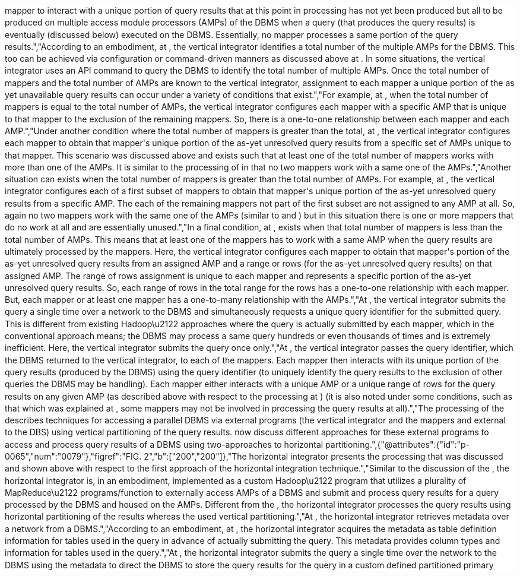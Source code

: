 mapper to interact with a unique portion of query results that at this point in processing has not yet been produced but all to be produced on multiple access module processors (AMPs) of the DBMS when a query (that produces the query results) is eventually (discussed below) executed on the DBMS. Essentially, no mapper processes a same portion of the query results.","According to an embodiment, at , the vertical integrator identifies a total number of the multiple AMPs for the DBMS. This too can be achieved via configuration or command-driven manners as discussed above at . In some situations, the vertical integrator uses an API command to query the DBMS to identify the total number of multiple AMPs. Once the total number of mappers and the total number of AMPs are known to the vertical integrator, assignment to each mapper a unique portion of the as yet unavailable query results can occur under a variety of conditions that exist.","For example, at , when the total number of mappers is equal to the total number of AMPs, the vertical integrator configures each mapper with a specific AMP that is unique to that mapper to the exclusion of the remaining mappers. So, there is a one-to-one relationship between each mapper and each AMP.","Under another condition where the total number of mappers is greater than the total, at , the vertical integrator configures each mapper to obtain that mapper's unique portion of the as-yet unresolved query results from a specific set of AMPs unique to that mapper. This scenario was discussed above and exists such that at least one of the total number of mappers works with more than one of the AMPs. It is similar to the processing of  in that no two mappers work with a same one of the AMPs.","Another situation can exists when the total number of mappers is greater than the total number of AMPs. For example, at , the vertical integrator configures each of a first subset of mappers to obtain that mapper's unique portion of the as-yet unresolved query results from a specific AMP. The each of the remaining mappers not part of the first subset are not assigned to any AMP at all. So, again no two mappers work with the same one of the AMPs (similar to  and ) but in this situation there is one or more mappers that do no work at all and are essentially unused.","In a final condition, at , exists when that total number of mappers is less than the total number of AMPs. This means that at least one of the mappers has to work with a same AMP when the query results are ultimately processed by the mappers. Here, the vertical integrator configures each mapper to obtain that mapper's portion of the as-yet unresolved query results from an assigned AMP and a range or rows (for the as-yet unresolved query results) on that assigned AMP. The range of rows assignment is unique to each mapper and represents a specific portion of the as-yet unresolved query results. So, each range of rows in the total range for the rows has a one-to-one relationship with each mapper. But, each mapper or at least one mapper has a one-to-many relationship with the AMPs.","At , the vertical integrator submits the query a single time over a network to the DBMS and simultaneously requests a unique query identifier for the submitted query. This is different from existing Hadoop\u2122 approaches where the query is actually submitted by each mapper, which in the conventional approach means; the DBMS may process a same query hundreds or even thousands of times and is extremely inefficient. Here, the vertical integrator submits the query once only.","At , the vertical integrator passes the query identifier, which the DBMS returned to the vertical integrator, to each of the mappers. Each mapper then interacts with its unique portion of the query results (produced by the DBMS) using the query identifier (to uniquely identify the query results to the exclusion of other queries the DBMS may be handling). Each mapper either interacts with a unique AMP or a unique range of rows for the query results on any given AMP (as described above with respect to the processing at ) (it is also noted under some conditions, such as that which was explained at , some mappers may not be involved in processing the query results at all).","The processing of the  describes techniques for accessing a parallel DBMS via external programs (the vertical integrator and the mappers and external to the DBS) using vertical partitioning of the query results.  now discuss different approaches for these external programs to access and process query results of a DBMS using two-approaches to horizontal partitioning.",{"@attributes":{"id":"p-0065","num":"0079"},"figref":"FIG. 2","b":["200","200"]},"The horizontal integrator presents the processing that was discussed and shown above with respect to the first approach of the horizontal integration technique.","Similar to the discussion of the , the horizontal integrator is, in an embodiment, implemented as a custom Hadoop\u2122 program that utilizes a plurality of MapReduce\u2122 programs\/function to externally access AMPs of a DBMS and submit and process query results for a query processed by the DBMS and housed on the AMPs. Different from the , the horizontal integrator processes the query results using horizontal partitioning of the results whereas the  used vertical partitioning.","At , the horizontal integrator retrieves metadata over a network from a DBMS.","According to an embodiment, at , the horizontal integrator acquires the metadata as table definition information for tables used in the query in advance of actually submitting the query. This metadata provides column types and information for tables used in the query.","At , the horizontal integrator submits the query a single time over the network to the DBMS using the metadata to direct the DBMS to store the query results for the query in a custom defined partitioned primary